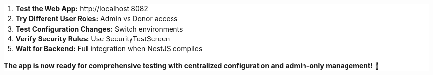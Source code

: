 1. **Test the Web App:** http://localhost:8082
2. **Try Different User Roles:** Admin vs Donor access
3. **Test Configuration Changes:** Switch environments
4. **Verify Security Rules:** Use SecurityTestScreen
5. **Wait for Backend:** Full integration when NestJS compiles

**The app is now ready for comprehensive testing with centralized configuration and admin-only management!** 🎉
